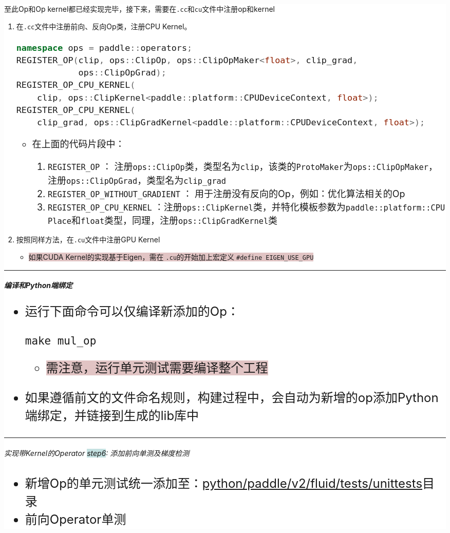 至此Op和Op kernel都已经实现完毕，接下来，需要在`.cc`和`cu`文件中注册op和kernel

1. 在`.cc`文件中注册前向、反向Op类，注册CPU Kernel。

    <font size=4>

    ```cpp
    namespace ops = paddle::operators;
    REGISTER_OP(clip, ops::ClipOp, ops::ClipOpMaker<float>, clip_grad,
                ops::ClipOpGrad);
    REGISTER_OP_CPU_KERNEL(
        clip, ops::ClipKernel<paddle::platform::CPUDeviceContext, float>);
    REGISTER_OP_CPU_KERNEL(
        clip_grad, ops::ClipGradKernel<paddle::platform::CPUDeviceContext, float>);
    ```

   - 在上面的代码片段中：

     1. `REGISTER_OP` ： 注册`ops::ClipOp`类，类型名为`clip`，该类的`ProtoMaker`为`ops::ClipOpMaker`，注册`ops::ClipOpGrad`，类型名为`clip_grad`
     1. `REGISTER_OP_WITHOUT_GRADIENT` ： 用于注册没有反向的Op，例如：优化算法相关的Op
     1. `REGISTER_OP_CPU_KERNEL` ：注册`ops::ClipKernel`类，并特化模板参数为`paddle::platform::CPUPlace`和`float`类型，同理，注册`ops::ClipGradKernel`类

    </font>
1. 按照同样方法，在`.cu`文件中注册GPU Kernel
   -  <span style="background-color:#e1c4c4;">如果CUDA Kernel的实现基于Eigen，需在 `.cu`的开始加上宏定义 `#define EIGEN_USE_GPU` </span>

</font>

---

##### 编译和Python端绑定

<font size=5>

- 运行下面命令可以仅编译新添加的Op：

  ```
  make mul_op
  ```
  - <span style="background-color:#e1c4c4;">需注意，运行单元测试需要编译整个工程</span>

- 如果遵循前文的文件命名规则，构建过程中，会自动为新增的op添加Python端绑定，并链接到生成的lib库中

</font>

---

###### 实现带Kernel的Operator <span style="background-color:#c4e1e1;">step6</span>: 添加前向单测及梯度检测

<font size=5>

- 新增Op的单元测试统一添加至：[python/paddle/v2/fluid/tests/unittests](https://github.com/PaddlePaddle/Paddle/tree/develop/python/paddle/fluid/tests/unittests)目录
- 前向Operator单测
